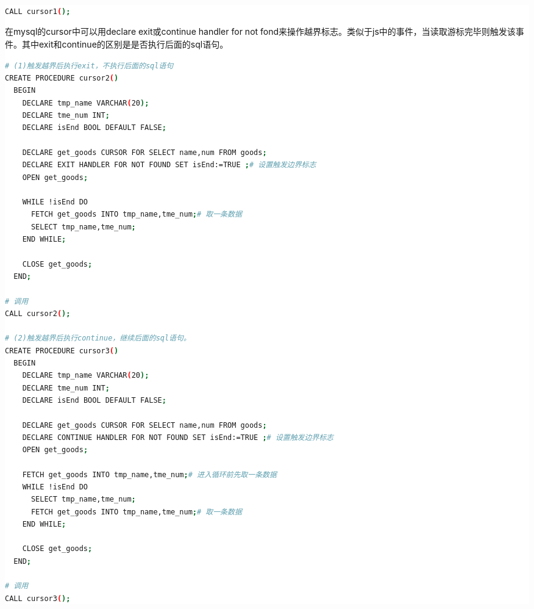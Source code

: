 ```bash
CALL cursor1();
```



在mysql的cursor中可以用declare exit或continue handler for not fond来操作越界标志。类似于js中的事件，当读取游标完毕则触发该事件。其中exit和continue的区别是是否执行后面的sql语句。

```bash
# (1)触发越界后执行exit，不执行后面的sql语句
CREATE PROCEDURE cursor2()
  BEGIN
    DECLARE tmp_name VARCHAR(20);
    DECLARE tme_num INT;
    DECLARE isEnd BOOL DEFAULT FALSE;

    DECLARE get_goods CURSOR FOR SELECT name,num FROM goods;
    DECLARE EXIT HANDLER FOR NOT FOUND SET isEnd:=TRUE ;# 设置触发边界标志
    OPEN get_goods;

    WHILE !isEnd DO
      FETCH get_goods INTO tmp_name,tme_num;# 取一条数据
      SELECT tmp_name,tme_num;
    END WHILE;

    CLOSE get_goods;
  END;

# 调用
CALL cursor2();

# (2)触发越界后执行continue，继续后面的sql语句。
CREATE PROCEDURE cursor3()
  BEGIN
    DECLARE tmp_name VARCHAR(20);
    DECLARE tme_num INT;
    DECLARE isEnd BOOL DEFAULT FALSE;

    DECLARE get_goods CURSOR FOR SELECT name,num FROM goods;
    DECLARE CONTINUE HANDLER FOR NOT FOUND SET isEnd:=TRUE ;# 设置触发边界标志
    OPEN get_goods;

    FETCH get_goods INTO tmp_name,tme_num;# 进入循环前先取一条数据
    WHILE !isEnd DO
      SELECT tmp_name,tme_num;
      FETCH get_goods INTO tmp_name,tme_num;# 取一条数据
    END WHILE;

    CLOSE get_goods;
  END;

# 调用
CALL cursor3();
```